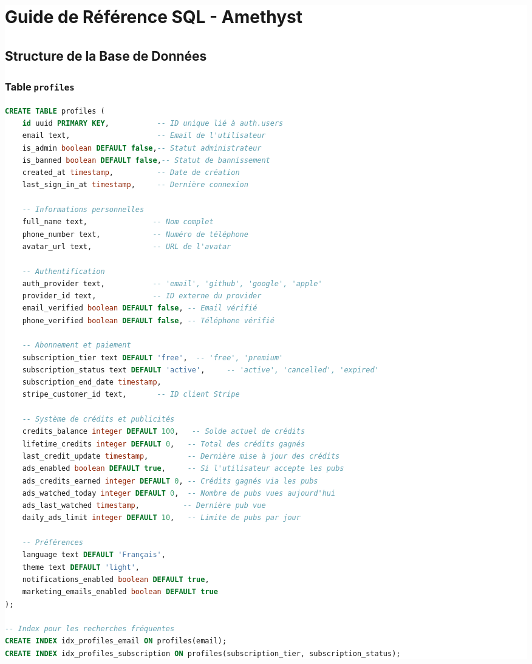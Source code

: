 # Guide de Référence SQL - Amethyst

## Structure de la Base de Données

### Table `profiles`
```sql
CREATE TABLE profiles (
    id uuid PRIMARY KEY,           -- ID unique lié à auth.users
    email text,                    -- Email de l'utilisateur
    is_admin boolean DEFAULT false,-- Statut administrateur
    is_banned boolean DEFAULT false,-- Statut de bannissement
    created_at timestamp,          -- Date de création
    last_sign_in_at timestamp,     -- Dernière connexion
    
    -- Informations personnelles
    full_name text,               -- Nom complet
    phone_number text,            -- Numéro de téléphone
    avatar_url text,              -- URL de l'avatar
    
    -- Authentification
    auth_provider text,           -- 'email', 'github', 'google', 'apple'
    provider_id text,             -- ID externe du provider
    email_verified boolean DEFAULT false, -- Email vérifié
    phone_verified boolean DEFAULT false, -- Téléphone vérifié
    
    -- Abonnement et paiement
    subscription_tier text DEFAULT 'free',  -- 'free', 'premium'
    subscription_status text DEFAULT 'active',     -- 'active', 'cancelled', 'expired'
    subscription_end_date timestamp,
    stripe_customer_id text,       -- ID client Stripe
    
    -- Système de crédits et publicités
    credits_balance integer DEFAULT 100,   -- Solde actuel de crédits
    lifetime_credits integer DEFAULT 0,   -- Total des crédits gagnés
    last_credit_update timestamp,         -- Dernière mise à jour des crédits
    ads_enabled boolean DEFAULT true,     -- Si l'utilisateur accepte les pubs
    ads_credits_earned integer DEFAULT 0, -- Crédits gagnés via les pubs
    ads_watched_today integer DEFAULT 0,  -- Nombre de pubs vues aujourd'hui
    ads_last_watched timestamp,          -- Dernière pub vue
    daily_ads_limit integer DEFAULT 10,   -- Limite de pubs par jour
    
    -- Préférences
    language text DEFAULT 'Français',
    theme text DEFAULT 'light',
    notifications_enabled boolean DEFAULT true,
    marketing_emails_enabled boolean DEFAULT true
);

-- Index pour les recherches fréquentes
CREATE INDEX idx_profiles_email ON profiles(email);
CREATE INDEX idx_profiles_subscription ON profiles(subscription_tier, subscription_status);
```

